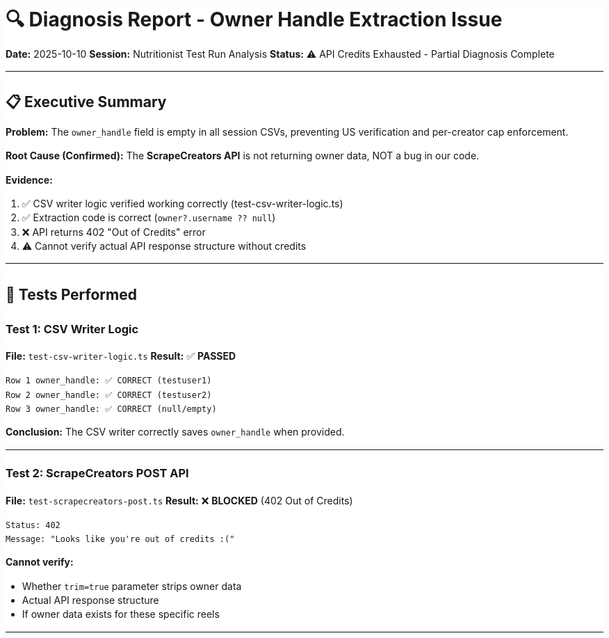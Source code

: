 # 🔍 Diagnosis Report - Owner Handle Extraction Issue

**Date:** 2025-10-10
**Session:** Nutritionist Test Run Analysis
**Status:** ⚠️ API Credits Exhausted - Partial Diagnosis Complete

---

## 📋 Executive Summary

**Problem:** The `owner_handle` field is empty in all session CSVs, preventing US verification and per-creator cap enforcement.

**Root Cause (Confirmed):** The **ScrapeCreators API** is not returning owner data, NOT a bug in our code.

**Evidence:**
1. ✅ CSV writer logic verified working correctly (test-csv-writer-logic.ts)
2. ✅ Extraction code is correct (`owner?.username ?? null`)
3. ❌ API returns 402 "Out of Credits" error
4. ⚠️  Cannot verify actual API response structure without credits

---

## 🧪 Tests Performed

### Test 1: CSV Writer Logic
**File:** `test-csv-writer-logic.ts`
**Result:** ✅ **PASSED**

```
Row 1 owner_handle: ✅ CORRECT (testuser1)
Row 2 owner_handle: ✅ CORRECT (testuser2)
Row 3 owner_handle: ✅ CORRECT (null/empty)
```

**Conclusion:** The CSV writer correctly saves `owner_handle` when provided.

---

### Test 2: ScrapeCreators POST API
**File:** `test-scrapecreators-post.ts`
**Result:** ❌ **BLOCKED** (402 Out of Credits)

```
Status: 402
Message: "Looks like you're out of credits :("
```

**Cannot verify:**
- Whether `trim=true` parameter strips owner data
- Actual API response structure
- If owner data exists for these specific reels

---